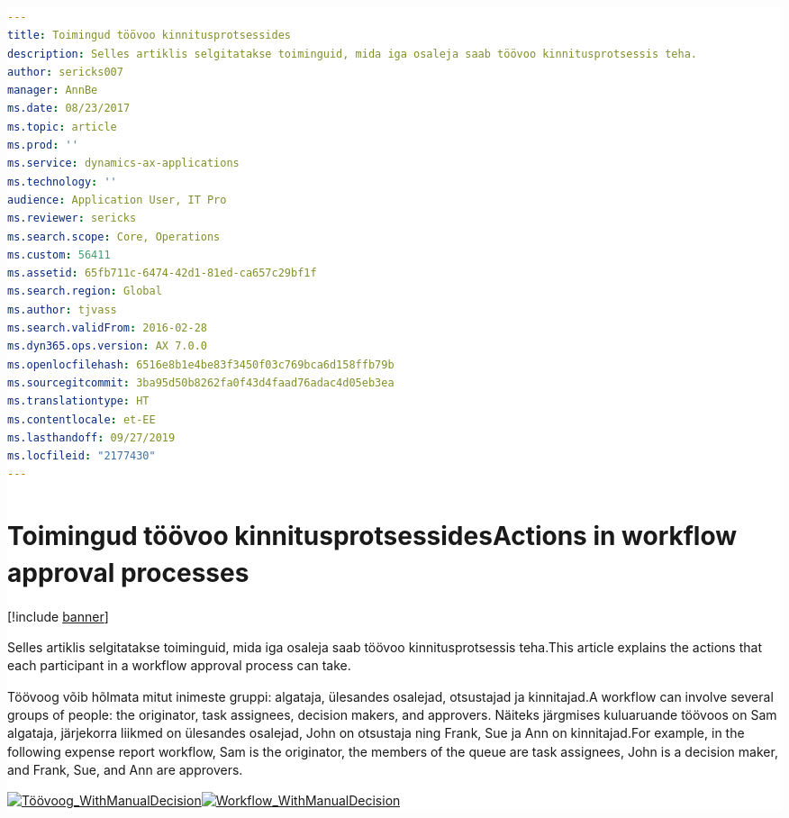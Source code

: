 ```yaml
---
title: Toimingud töövoo kinnitusprotsessides
description: Selles artiklis selgitatakse toiminguid, mida iga osaleja saab töövoo kinnitusprotsessis teha.
author: sericks007
manager: AnnBe
ms.date: 08/23/2017
ms.topic: article
ms.prod: ''
ms.service: dynamics-ax-applications
ms.technology: ''
audience: Application User, IT Pro
ms.reviewer: sericks
ms.search.scope: Core, Operations
ms.custom: 56411
ms.assetid: 65fb711c-6474-42d1-81ed-ca657c29bf1f
ms.search.region: Global
ms.author: tjvass
ms.search.validFrom: 2016-02-28
ms.dyn365.ops.version: AX 7.0.0
ms.openlocfilehash: 6516e8b1e4be83f3450f03c769bca6d158ffb79b
ms.sourcegitcommit: 3ba95d50b8262fa0f43d4faad76adac4d05eb3ea
ms.translationtype: HT
ms.contentlocale: et-EE
ms.lasthandoff: 09/27/2019
ms.locfileid: "2177430"
---
```

# <a name="actions-in-workflow-approval-processes"></a><span data-ttu-id="40659-103">Toimingud töövoo kinnitusprotsessides</span><span class="sxs-lookup"><span data-stu-id="40659-103">Actions in workflow approval processes</span></span>

[!include [banner](../includes/banner.md)]

<span data-ttu-id="40659-104">Selles artiklis selgitatakse toiminguid, mida iga osaleja saab töövoo kinnitusprotsessis teha.</span><span class="sxs-lookup"><span data-stu-id="40659-104">This article explains the actions that each participant in a workflow approval process can take.</span></span>

<span data-ttu-id="40659-105">Töövoog võib hõlmata mitut inimeste gruppi: algataja, ülesandes osalejad, otsustajad ja kinnitajad.</span><span class="sxs-lookup"><span data-stu-id="40659-105">A workflow can involve several groups of people: the originator, task assignees, decision makers, and approvers.</span></span> <span data-ttu-id="40659-106">Näiteks järgmises kuluaruande töövoos on Sam algataja, järjekorra liikmed on ülesandes osalejad, John on otsustaja ning Frank, Sue ja Ann on kinnitajad.</span><span class="sxs-lookup"><span data-stu-id="40659-106">For example, in the following expense report workflow, Sam is the originator, the members of the queue are task assignees, John is a decision maker, and Frank, Sue, and Ann are approvers.</span></span>

<span data-ttu-id="40659-107">[![Töövoog\_WithManualDecision](./media/workflow_withmanualdecision.gif)](./media/workflow_withmanualdecision.gif)</span><span class="sxs-lookup"><span data-stu-id="40659-107">[![Workflow\_WithManualDecision](./media/workflow_withmanualdecision.gif)](./media/workflow_withmanualdecision.gif)</span></span>
